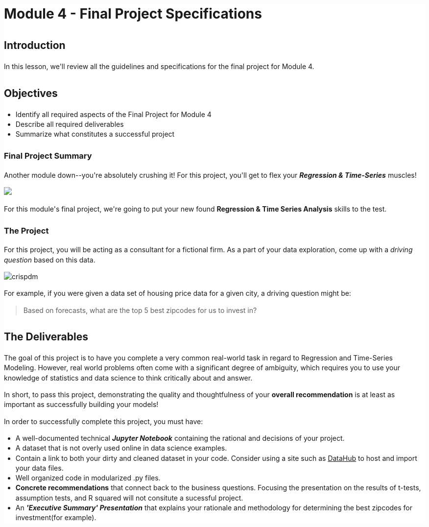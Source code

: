 
# Module 4 -  Final Project Specifications

## Introduction

In this lesson, we'll review all the guidelines and specifications for the final project for Module 4.

## Objectives

* Identify all required aspects of the Final Project for Module 4
* Describe all required deliverables
* Summarize what constitutes a successful project

### Final Project Summary

Another module down--you're absolutely crushing it! For this project, you'll get to flex your **_Regression & Time-Series_** muscles!

<img src='https://raw.githubusercontent.com/learn-co-curriculum/dsc-mod-4-project/master/images/timegif.gif'>

For this module's final project, we're going to put your new found **Regression & Time Series Analysis** skills to the test.

### The Project

For this project, you will be acting as a consultant for a fictional firm. As a part of your data exploration, come up with a _driving question_ based on this data. <br>

![crispdm](https://www.stellarconsulting.co.nz/wp-content/uploads/2017/08/CRISP-DM_Process_1000x600.jpg)

For example, if you were given a data set of housing price data for a given city, a driving question might be:

> Based on forecasts, what are the top 5 best zipcodes for us to invest in?


## The Deliverables

The goal of this project is to have you complete a very common real-world task in regard to Regression and Time-Series Modeling. However, real world problems often come with a significant degree of ambiguity, which requires you to use your knowledge of statistics and data science to think critically about and answer.

In short, to pass this project, demonstrating the quality and thoughtfulness of your **overall recommendation** is at least as important as successfully building your models!

In order to successfully complete this project, you must have:

* A well-documented technical **_Jupyter Notebook_** containing the rational and decisions of your project.
* A dataset that is not overly used online in data science examples. 
 * Contain a link to both your dirty and cleaned dataset in your code. Consider using a site such as [DataHub](https://datahub.io/) to host and import your data files. 
* Well organized code in modularized .py files.
* **Concrete recommendations** that connect back to the business questions. Focusing the presentation on the results of t-tests, assumption tests, and R squared will not consitute a sucessful project. 
* An **_'Executive Summary' Presentation_** that explains your rationale and methodology for determining the best zipcodes for investment(for example).
